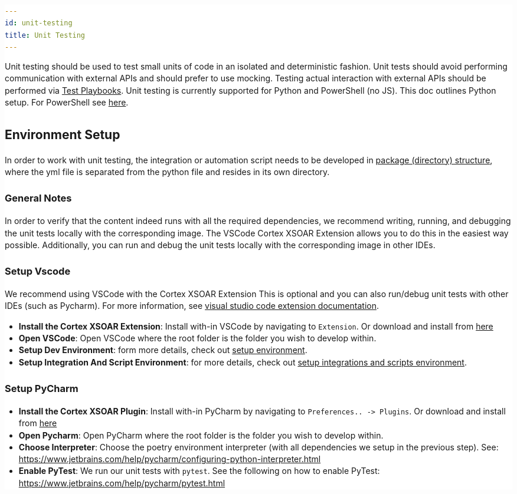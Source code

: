 ```yaml
---
id: unit-testing
title: Unit Testing
---
```


Unit testing should be used to test small units of code in an isolated and deterministic fashion. Unit tests should avoid performing communication with external APIs and should prefer to use mocking. Testing actual interaction with external APIs should be performed via [Test Playbooks](test-playbooks). Unit testing is currently supported for Python and PowerShell (no JS). This doc outlines Python setup. For PowerShell see [here](powershell-code).

## Environment Setup

In order to work with unit testing, the integration or automation script needs to be developed in [package (directory) structure](package-dir), where the yml file is separated from the python file and resides in its own directory.

### General Notes
In order to verify that the content indeed runs with all the required dependencies, we recommend writing, running, and debugging the unit tests locally with the corresponding image. 
The VSCode Cortex XSOAR Extension allows you to do this in the easiest way possible. Additionally, you can run and debug the unit tests locally with the corresponding image in other IDEs. 

### Setup Vscode

We recommend using VSCode with the Cortex XSOAR Extension This is optional and you can also run/debug unit tests with other IDEs (such as Pycharm). 
For more information, see [visual studio code extension documentation](https://xsoar.pan.dev/docs/concepts/vscode-extension).

* **Install the Cortex XSOAR Extension**: Install with-in VSCode by navigating to `Extension`. Or download and install from [here](https://marketplace.visualstudio.com/items?itemName=CortexXSOARext.xsoar)
* **Open VSCode**: Open VSCode where the root folder is the folder you wish to develop within.
* **Setup Dev Environment**: form more details, check out [setup environment](https://xsoar.pan.dev/docs/concepts/vscode-extension#environment-setup).
* **Setup Integration And Script Environment**: for more details, check out [setup integrations and scripts environment](https://xsoar.pan.dev/docs/concepts/vscode-extension#setup-integrations-and-scripts-environment).


### Setup PyCharm

* **Install the Cortex XSOAR Plugin**: Install with-in PyCharm by navigating to `Preferences.. -> Plugins`. Or download and install from [here](https://plugins.jetbrains.com/plugin/12093-demisto-add-on-for-pycharm)
* **Open Pycharm**: Open PyCharm where the root folder is the folder you wish to develop within.
* **Choose Interpreter**: Choose the poetry environment interpreter (with all dependencies we setup in the previous step). See: <https://www.jetbrains.com/help/pycharm/configuring-python-interpreter.html>
* **Enable PyTest**: We run our unit tests with `pytest`. See the following on how to enable PyTest: <https://www.jetbrains.com/help/pycharm/pytest.html>
